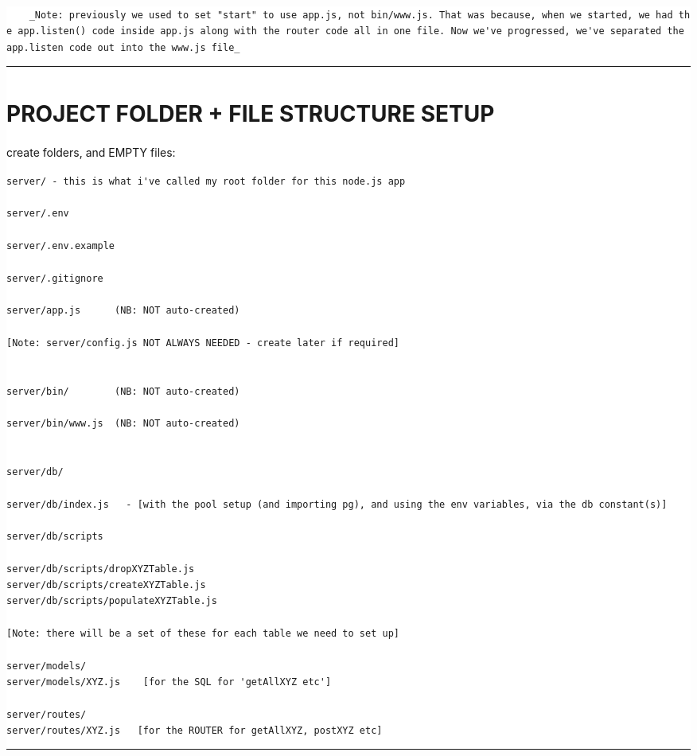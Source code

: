         _Note: previously we used to set "start" to use app.js, not bin/www.js. That was because, when we started, we had the app.listen() code inside app.js along with the router code all in one file. Now we've progressed, we've separated the app.listen code out into the www.js file_

---

# PROJECT FOLDER + FILE STRUCTURE SETUP

create folders, and EMPTY files:

```
server/ - this is what i've called my root folder for this node.js app

server/.env

server/.env.example

server/.gitignore

server/app.js      (NB: NOT auto-created)

[Note: server/config.js NOT ALWAYS NEEDED - create later if required]


server/bin/        (NB: NOT auto-created)

server/bin/www.js  (NB: NOT auto-created)


server/db/

server/db/index.js   - [with the pool setup (and importing pg), and using the env variables, via the db constant(s)]

server/db/scripts

server/db/scripts/dropXYZTable.js
server/db/scripts/createXYZTable.js
server/db/scripts/populateXYZTable.js

[Note: there will be a set of these for each table we need to set up]

server/models/
server/models/XYZ.js    [for the SQL for 'getAllXYZ etc']

server/routes/
server/routes/XYZ.js   [for the ROUTER for getAllXYZ, postXYZ etc]

```

---
